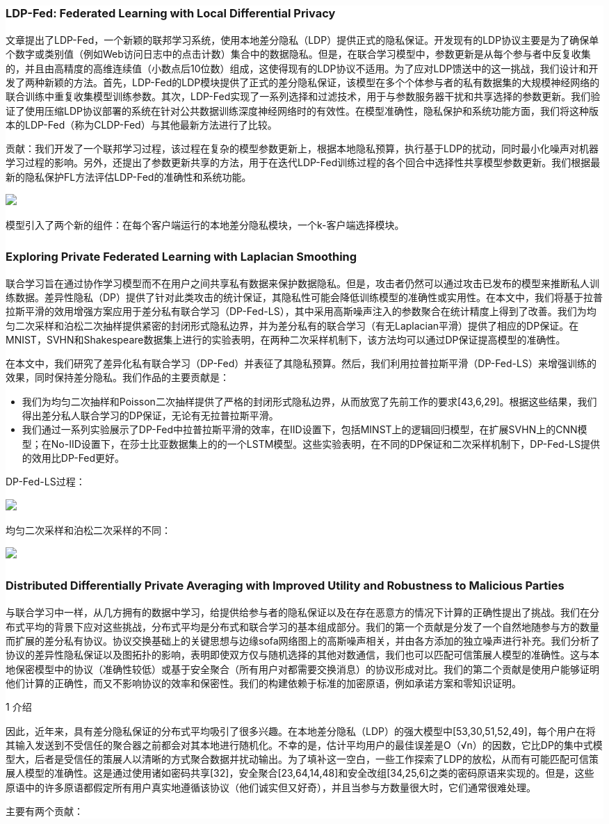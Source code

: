 ### LDP-Fed: Federated Learning with Local Differential Privacy

文章提出了LDP-Fed，一个新颖的联邦学习系统，使用本地差分隐私（LDP）提供正式的隐私保证。开发现有的LDP协议主要是为了确保单个数字或类别值（例如Web访问日志中的点击计数）集合中的数据隐私。但是，在联合学习模型中，参数更新是从每个参与者中反复收集的，并且由高精度的高维连续值（小数点后10位数）组成，这使得现有的LDP协议不适用。为了应对LDP馈送中的这一挑战，我们设计和开发了两种新颖的方法。首先，LDP-Fed的LDP模块提供了正式的差分隐私保证，该模型在多个个体参与者的私有数据集的大规模神经网络的联合训练中重复收集模型训练参数。其次，LDP-Fed实现了一系列选择和过滤技术，用于与参数服务器干扰和共享选择的参数更新。我们验证了使用压缩LDP协议部署的系统在针对公共数据训练深度神经网络时的有效性。在模型准确性，隐私保护和系统功能方面，我们将这种版本的LDP-Fed（称为CLDP-Fed）与其他最新方法进行了比较。

贡献：我们开发了一个联邦学习过程，该过程在复杂的模型参数更新上，根据本地隐私预算，执行基于LDP的扰动，同时最小化噪声对机器学习过程的影响。另外，还提出了参数更新共享的方法，用于在迭代LDP-Fed训练过程的各个回合中选择性共享模型参数更新。我们根据最新的隐私保护FL方法评估LDP-Fed的准确性和系统功能。

![](http://img.wanghaojun.cn//img/20210107201305.png)

模型引入了两个新的组件：在每个客户端运行的本地差分隐私模块，一个k-客户端选择模块。

### Exploring Private Federated Learning with Laplacian Smoothing

联合学习旨在通过协作学习模型而不在用户之间共享私有数据来保护数据隐私。但是，攻击者仍然可以通过攻击已发布的模型来推断私人训练数据。差异性隐私（DP）提供了针对此类攻击的统计保证，其隐私性可能会降低训练模型的准确性或实用性。在本文中，我们将基于拉普拉斯平滑的效用增强方案应用于差分私有联合学习（DP-Fed-LS），其中采用高斯噪声注入的参数聚合在统计精度上得到了改善。我们为均匀二次采样和泊松二次抽样提供紧密的封闭形式隐私边界，并为差分私有的联合学习（有无Laplacian平滑）提供了相应的DP保证。在MNIST，SVHN和Shakespeare数据集上进行的实验表明，在两种二次采样机制下，该方法均可以通过DP保证提高模型的准确性。

在本文中，我们研究了差异化私有联合学习（DP-Fed）并表征了其隐私预算。然后，我们利用拉普拉斯平滑（DP-Fed-LS）来增强训练的效果，同时保持差分隐私。我们作品的主要贡献是：

- 我们为均匀二次抽样和Poisson二次抽样提供了严格的封闭形式隐私边界，从而放宽了先前工作的要求[43,6,29]。根据这些结果，我们得出差分私人联合学习的DP保证，无论有无拉普拉斯平滑。
- 我们通过一系列实验展示了DP-Fed中拉普拉斯平滑的效率，在IID设置下，包括MINST上的逻辑回归模型，在扩展SVHN上的CNN模型；在No-IID设置下，在莎士比亚数据集上的的一个LSTM模型。这些实验表明，在不同的DP保证和二次采样机制下，DP-Fed-LS提供的效用比DP-Fed更好。

DP-Fed-LS过程：

![](http://img.wanghaojun.cn//img/20210108154131.png)

均匀二次采样和泊松二次采样的不同：

![](http://img.wanghaojun.cn//img/20210108155141.png)

### Distributed Differentially Private Averaging with Improved Utility and Robustness to Malicious Parties

与联合学习中一样，从几方拥有的数据中学习，给提供给参与者的隐私保证以及在存在恶意方的情况下计算的正确性提出了挑战。我们在分布式平均的背景下应对这些挑战，分布式平均是分布式和联合学习的基本组成部分。我们的第一个贡献是分发了一个自然地随参与方的数量而扩展的差分私有协议。协议交换基础上的关键思想与边缘sofa网络图上的高斯噪声相关，并由各方添加的独立噪声进行补充。我们分析了协议的差异性隐私保证以及图拓扑的影响，表明即使双方仅与随机选择的其他对数通信，我们也可以匹配可信策展人模型的准确性。这与本地保密模型中的协议（准确性较低）或基于安全聚合（所有用户对都需要交换消息）的协议形成对比。我们的第二个贡献是使用户能够证明他们计算的正确性，而又不影响协议的效率和保密性。我们的构建依赖于标准的加密原语，例如承诺方案和零知识证明。

1 介绍

因此，近年来，具有差分隐私保证的分布式平均吸引了很多兴趣。在本地差分隐私（LDP）的强大模型中[53,30,51,52,49]，每个用户在将其输入发送到不受信任的聚合器之前都会对其本地进行随机化。不幸的是，估计平均用户的最佳误差是O（√n）的因数，它比DP的集中式模型大，后者是受信任的策展人以清晰的方式聚合数据并扰动输出。为了填补这一空白，一些工作探索了LDP的放松，从而有可能匹配可信策展人模型的准确性。这是通过使用诸如密码共享[32]，安全聚合[23,64,14,48]和安全改组[34,25,6]之类的密码原语来实现的。但是，这些原语中的许多原语都假定所有用户真实地遵循该协议（他们诚实但又好奇），并且当参与方数量很大时，它们通常很难处理。

主要有两个贡献：
